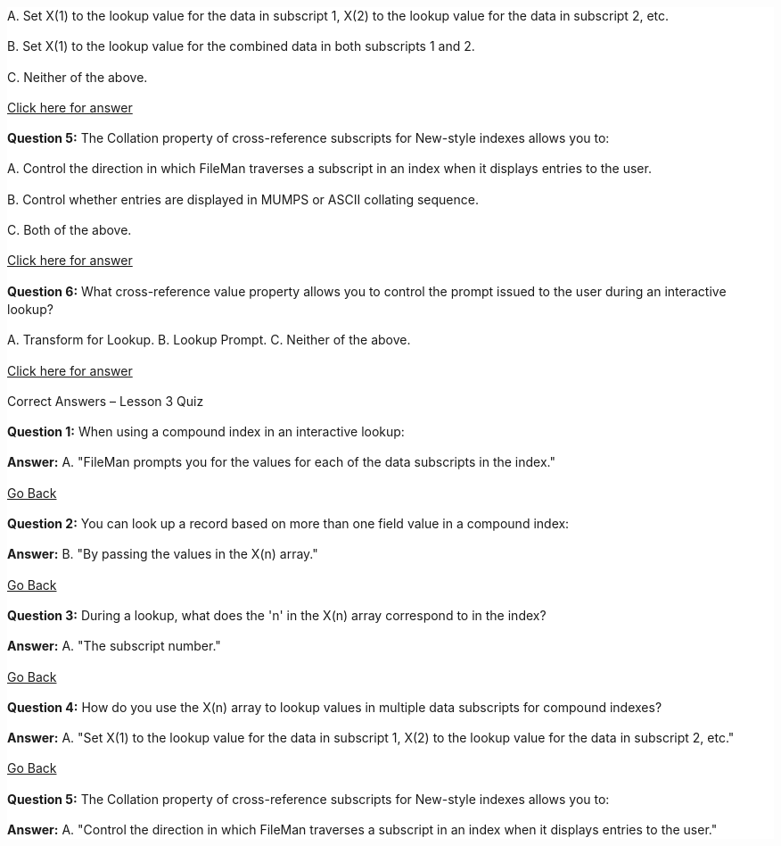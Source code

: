 A. Set X(1) to the lookup value for the data in subscript 1, X(2) to the lookup value for the data in subscript 2, etc.

B. Set X(1) to the lookup value for the combined data in both subscripts 1 and 2.

C. Neither of the above.

[Click here for answer](#bk_lesson3_a4)

**Question 5:** The Collation property of cross-reference subscripts for New-style indexes allows you to:

A. Control the direction in which FileMan traverses a subscript in an index when it displays entries to the user.

B. Control whether entries are displayed in MUMPS or ASCII collating sequence.

C. Both of the above.

[Click here for answer](#bk_lesson3_a5)

**Question 6:** What cross-reference value property allows you to control the prompt issued to the user during an interactive lookup?

A. Transform for Lookup.
B. Lookup Prompt.
C. Neither of the above.

[Click here for answer](#bk_lesson3_a6)

Correct Answers – Lesson 3 Quiz

**Question 1:** When using a compound index in an interactive lookup:

**Answer:** A. "FileMan prompts you for the values for each of the data subscripts in the index."

[Go Back](#bk_lesson3_q2)

**Question 2:** You can look up a record based on more than one field value in a compound index:

**Answer:** B. "By passing the values in the X(n) array."

[Go Back](#bk_lesson3_q2)

**Question 3:** During a lookup, what does the 'n' in the X(n) array correspond to in the index?

**Answer:** A. "The subscript number."

[Go Back](#bk_lesson3_q3)

**Question 4:** How do you use the X(n) array to lookup values in multiple data subscripts for compound indexes?

**Answer:** A. "Set X(1) to the lookup value for the data in subscript 1, X(2) to the lookup value for the data in subscript 2, etc."

[Go Back](#bk_lesson3_q4)

**Question 5:** The Collation property of cross-reference subscripts for New-style indexes allows you to:

**Answer:** A. "Control the direction in which FileMan traverses a subscript in an index when it displays entries to the user."
